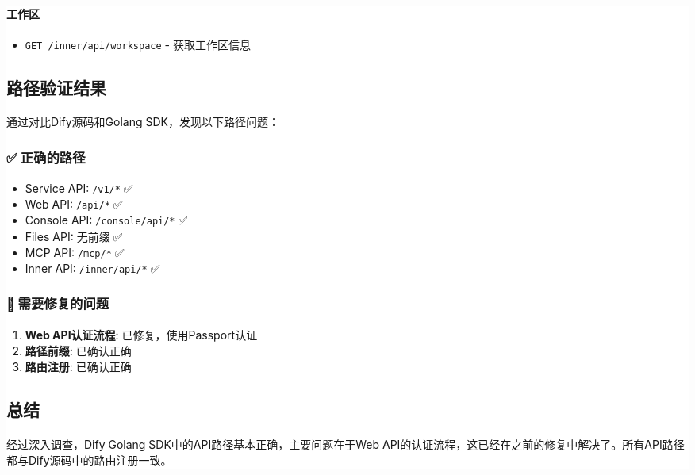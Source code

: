 #### 工作区
- `GET /inner/api/workspace` - 获取工作区信息

## 路径验证结果

通过对比Dify源码和Golang SDK，发现以下路径问题：

### ✅ 正确的路径
- Service API: `/v1/*` ✅
- Web API: `/api/*` ✅
- Console API: `/console/api/*` ✅
- Files API: 无前缀 ✅
- MCP API: `/mcp/*` ✅
- Inner API: `/inner/api/*` ✅

### 🔧 需要修复的问题
1. **Web API认证流程**: 已修复，使用Passport认证
2. **路径前缀**: 已确认正确
3. **路由注册**: 已确认正确

## 总结

经过深入调查，Dify Golang SDK中的API路径基本正确，主要问题在于Web API的认证流程，这已经在之前的修复中解决了。所有API路径都与Dify源码中的路由注册一致。 
